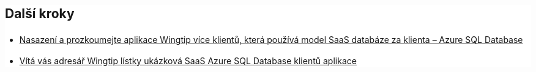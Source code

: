 ## <a name="next-steps"></a>Další kroky

- [Nasazení a prozkoumejte aplikace Wingtip více klientů, která používá model SaaS databáze za klienta – Azure SQL Database][docu-sql-db-saas-tutorial-deploy-wingtip-db-per-tenant-496y]

- [Vítá vás adresář Wingtip lístky ukázková SaaS Azure SQL Database klientů aplikace][docu-saas-tenancy-welcome-wingtip-tickets-app-384w]




[http-visual-studio-devops-485m]: https://www.visualstudio.com/devops/

[docu-sql-svr-db-row-level-security-947w]: https://docs.microsoft.com/sql/relational-databases/security/row-level-security

[docu-elastic-db-client-library-536r]: sql-database-elastic-database-client-library.md
[docu-sql-db-saas-tutorial-deploy-wingtip-db-per-tenant-496y]: sql-database-saas-tutorial.md
[docu-sql-db-automatic-tuning-771a]: sql-database-automatic-tuning.md
[docu-saas-tenancy-welcome-wingtip-tickets-app-384w]: saas-tenancy-welcome-wingtip-tickets-app.md




[image-standalone-app-st-db-111a]: media/saas-tenancy-app-design-patterns/saas-standalone-app-single-tenant-database-11.png "Návrh samostatné aplikace pomocí přesně jednu databázi jednoho klienta."

[image-mt-app-db-per-tenant-132d]: media/saas-tenancy-app-design-patterns/saas-multi-tenant-app-database-per-tenant-13.png "Návrh víceklientské aplikace pomocí databáze za klienta."

[image-mt-app-db-per-tenant-pool-153p]: media/saas-tenancy-app-design-patterns/saas-multi-tenant-app-database-per-tenant-pool-15.png "Návrh víceklientské aplikace pomocí databáze za klienta, pomocí elastického fondu."

[image-mt-app-sharded-mt-db-174s]: media/saas-tenancy-app-design-patterns/saas-multi-tenant-app-sharded-multi-tenant-databases-17.png "Návrh aplikace víceklientské s horizontálně dělené víceklientské databáze."

